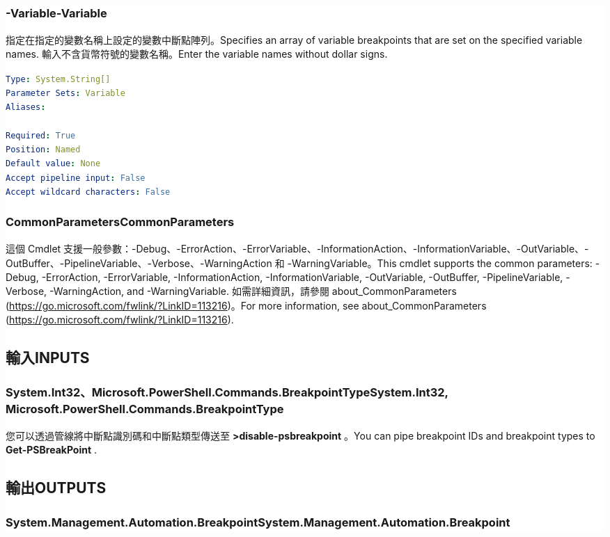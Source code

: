 ### <span data-ttu-id="d343f-161">-Variable</span><span class="sxs-lookup"><span data-stu-id="d343f-161">-Variable</span></span>

<span data-ttu-id="d343f-162">指定在指定的變數名稱上設定的變數中斷點陣列。</span><span class="sxs-lookup"><span data-stu-id="d343f-162">Specifies an array of variable breakpoints that are set on the specified variable names.</span></span>
<span data-ttu-id="d343f-163">輸入不含貨幣符號的變數名稱。</span><span class="sxs-lookup"><span data-stu-id="d343f-163">Enter the variable names without dollar signs.</span></span>

```yaml
Type: System.String[]
Parameter Sets: Variable
Aliases:

Required: True
Position: Named
Default value: None
Accept pipeline input: False
Accept wildcard characters: False
```

### <span data-ttu-id="d343f-164">CommonParameters</span><span class="sxs-lookup"><span data-stu-id="d343f-164">CommonParameters</span></span>

<span data-ttu-id="d343f-165">這個 Cmdlet 支援一般參數：-Debug、-ErrorAction、-ErrorVariable、-InformationAction、-InformationVariable、-OutVariable、-OutBuffer、-PipelineVariable、-Verbose、-WarningAction 和 -WarningVariable。</span><span class="sxs-lookup"><span data-stu-id="d343f-165">This cmdlet supports the common parameters: -Debug, -ErrorAction, -ErrorVariable, -InformationAction, -InformationVariable, -OutVariable, -OutBuffer, -PipelineVariable, -Verbose, -WarningAction, and -WarningVariable.</span></span> <span data-ttu-id="d343f-166">如需詳細資訊，請參閱 about_CommonParameters (https://go.microsoft.com/fwlink/?LinkID=113216)。</span><span class="sxs-lookup"><span data-stu-id="d343f-166">For more information, see about_CommonParameters (https://go.microsoft.com/fwlink/?LinkID=113216).</span></span>

## <span data-ttu-id="d343f-167">輸入</span><span class="sxs-lookup"><span data-stu-id="d343f-167">INPUTS</span></span>

### <span data-ttu-id="d343f-168">System.Int32、Microsoft.PowerShell.Commands.BreakpointType</span><span class="sxs-lookup"><span data-stu-id="d343f-168">System.Int32, Microsoft.PowerShell.Commands.BreakpointType</span></span>

<span data-ttu-id="d343f-169">您可以透過管線將中斷點識別碼和中斷點類型傳送至 **>disable-psbreakpoint** 。</span><span class="sxs-lookup"><span data-stu-id="d343f-169">You can pipe breakpoint IDs and breakpoint types to **Get-PSBreakPoint** .</span></span>

## <span data-ttu-id="d343f-170">輸出</span><span class="sxs-lookup"><span data-stu-id="d343f-170">OUTPUTS</span></span>

### <span data-ttu-id="d343f-171">System.Management.Automation.Breakpoint</span><span class="sxs-lookup"><span data-stu-id="d343f-171">System.Management.Automation.Breakpoint</span></span>
